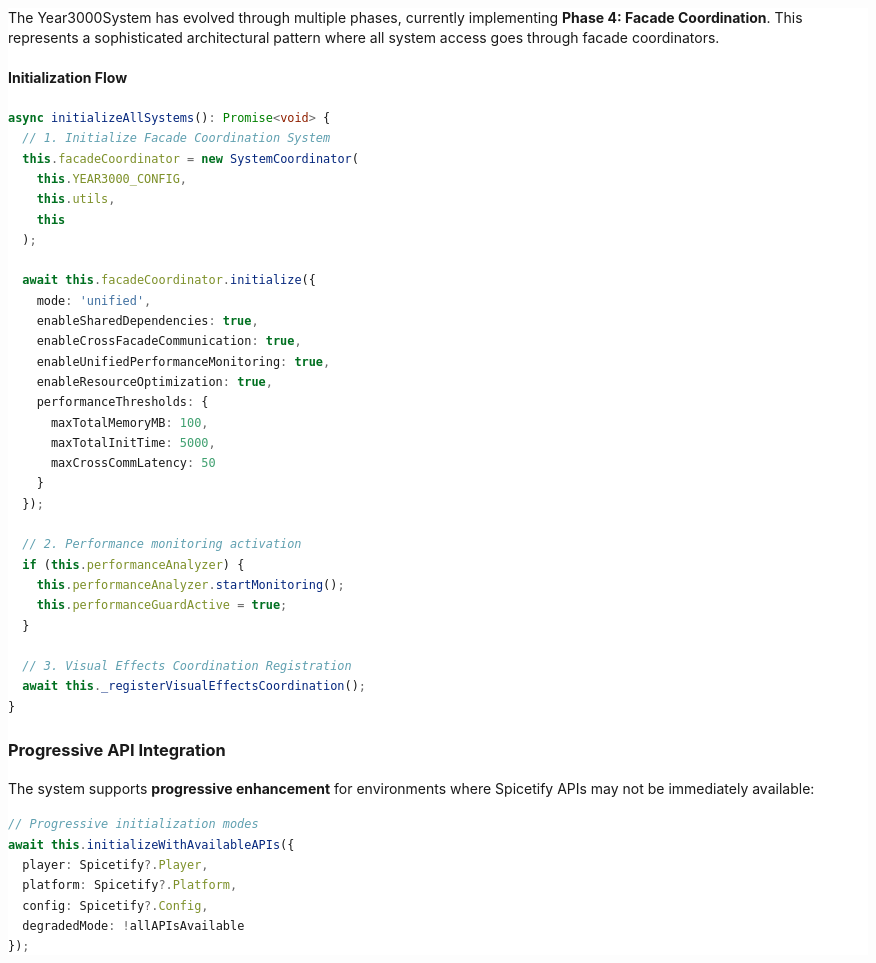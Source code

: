 The Year3000System has evolved through multiple phases, currently implementing **Phase 4: Facade Coordination**. This represents a sophisticated architectural pattern where all system access goes through facade coordinators.

#### Initialization Flow
```typescript
async initializeAllSystems(): Promise<void> {
  // 1. Initialize Facade Coordination System
  this.facadeCoordinator = new SystemCoordinator(
    this.YEAR3000_CONFIG,
    this.utils,
    this
  );
  
  await this.facadeCoordinator.initialize({
    mode: 'unified',
    enableSharedDependencies: true,
    enableCrossFacadeCommunication: true,
    enableUnifiedPerformanceMonitoring: true,
    enableResourceOptimization: true,
    performanceThresholds: {
      maxTotalMemoryMB: 100,
      maxTotalInitTime: 5000,
      maxCrossCommLatency: 50
    }
  });
  
  // 2. Performance monitoring activation
  if (this.performanceAnalyzer) {
    this.performanceAnalyzer.startMonitoring();
    this.performanceGuardActive = true;
  }
  
  // 3. Visual Effects Coordination Registration
  await this._registerVisualEffectsCoordination();
}
```

### Progressive API Integration

The system supports **progressive enhancement** for environments where Spicetify APIs may not be immediately available:

```typescript
// Progressive initialization modes
await this.initializeWithAvailableAPIs({
  player: Spicetify?.Player,
  platform: Spicetify?.Platform,
  config: Spicetify?.Config,
  degradedMode: !allAPIsAvailable
});
```
